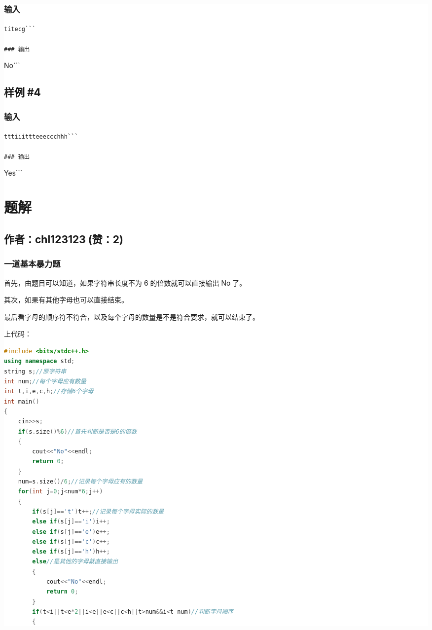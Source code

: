 ### 输入

```
titecg```

### 输出

```
No```

## 样例 #4

### 输入

```
tttiiittteeeccchhh```

### 输出

```
Yes```

# 题解

## 作者：chl123123 (赞：2)

### 一道基本暴力题

首先，由题目可以知道，如果字符串长度不为 6 的倍数就可以直接输出 No 了。

其次，如果有其他字母也可以直接结束。

最后看字母的顺序符不符合，以及每个字母的数量是不是符合要求，就可以结束了。

上代码：
```cpp
#include <bits/stdc++.h>
using namespace std;
string s;//原字符串
int num;//每个字母应有数量
int t,i,e,c,h;//存储6个字母
int main()
{
	cin>>s;
	if(s.size()%6)//首先判断是否是6的倍数
	{
		cout<<"No"<<endl;
		return 0;
	}
	num=s.size()/6;//记录每个字母应有的数量
	for(int j=0;j<num*6;j++)
	{
		if(s[j]=='t')t++;//记录每个字母实际的数量
		else if(s[j]=='i')i++;
		else if(s[j]=='e')e++;
		else if(s[j]=='c')c++;
		else if(s[j]=='h')h++;
		else//是其他的字母就直接输出
		{
			cout<<"No"<<endl;
			return 0;
		}
		if(t<i||t<e*2||i<e||e<c||c<h||t>num&&i<t-num)//判断字母顺序
		{
```

[problemUrl]: https://atcoder.jp/contests/ttpc2015/tasks/ttpc2015_g